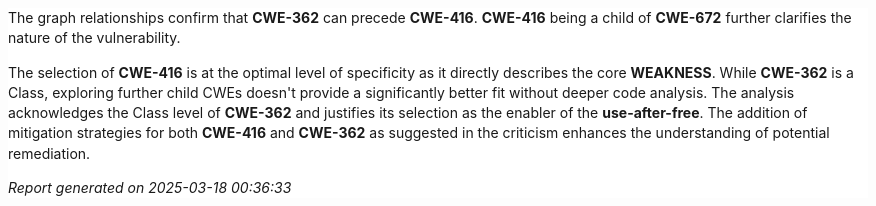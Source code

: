 The graph relationships confirm that **CWE-362** can precede **CWE-416**. **CWE-416** being a child of **CWE-672** further clarifies the nature of the vulnerability.

The selection of **CWE-416** is at the optimal level of specificity as it directly describes the core **WEAKNESS**. While **CWE-362** is a Class, exploring further child CWEs doesn't provide a significantly better fit without deeper code analysis. The analysis acknowledges the Class level of **CWE-362** and justifies its selection as the enabler of the **use-after-free**. The addition of mitigation strategies for both **CWE-416** and **CWE-362** as suggested in the criticism enhances the understanding of potential remediation.



*Report generated on 2025-03-18 00:36:33*
